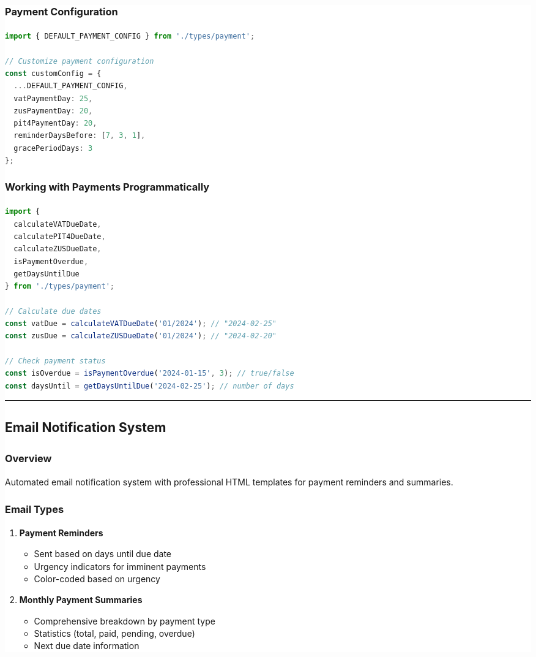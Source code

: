 ### Payment Configuration

```typescript
import { DEFAULT_PAYMENT_CONFIG } from './types/payment';

// Customize payment configuration
const customConfig = {
  ...DEFAULT_PAYMENT_CONFIG,
  vatPaymentDay: 25,
  zusPaymentDay: 20,
  pit4PaymentDay: 20,
  reminderDaysBefore: [7, 3, 1],
  gracePeriodDays: 3
};
```

### Working with Payments Programmatically

```typescript
import { 
  calculateVATDueDate,
  calculatePIT4DueDate,
  calculateZUSDueDate,
  isPaymentOverdue,
  getDaysUntilDue
} from './types/payment';

// Calculate due dates
const vatDue = calculateVATDueDate('01/2024'); // "2024-02-25"
const zusDue = calculateZUSDueDate('01/2024'); // "2024-02-20"

// Check payment status
const isOverdue = isPaymentOverdue('2024-01-15', 3); // true/false
const daysUntil = getDaysUntilDue('2024-02-25'); // number of days
```

---

## Email Notification System

### Overview
Automated email notification system with professional HTML templates for payment reminders and summaries.

### Email Types

1. **Payment Reminders**
   - Sent based on days until due date
   - Urgency indicators for imminent payments
   - Color-coded based on urgency

2. **Monthly Payment Summaries**
   - Comprehensive breakdown by payment type
   - Statistics (total, paid, pending, overdue)
   - Next due date information
